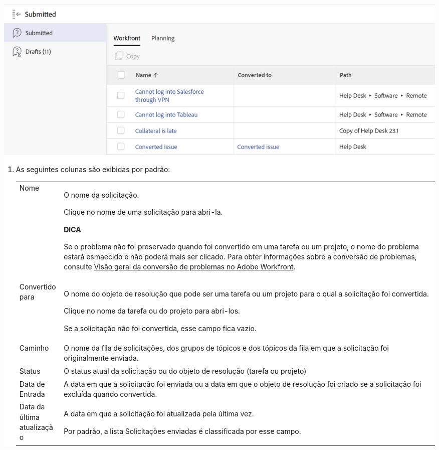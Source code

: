    ![](assets/nwe-submitted-requests-new-list-350x57.png)


1. As seguintes colunas são exibidas por padrão:

   <table style="table-layout:auto"> 
      <col> 
      <col> 
      <tbody> 
      <tr> 
         <td role="rowheader">Nome</td> 
         <td> <p>O nome da solicitação.</p> <p>Clique no nome de uma solicitação para abri-la. </p> <p><b>DICA</b>

   Se o problema não foi preservado quando foi convertido em uma tarefa ou um projeto, o nome do problema estará esmaecido e não poderá mais ser clicado. Para obter informações sobre a conversão de problemas, consulte <a href="../../../manage-work/issues/convert-issues/convert-issues.md" class="MCXref xref">Visão geral da conversão de problemas no Adobe Workfront</a>. </p> </td>
   </tr> 
      <tr> 
         <td role="rowheader">Convertido para</td> 
         <td> <p>O nome do objeto de resolução que pode ser uma tarefa ou um projeto para o qual a solicitação foi convertida. </p> <p>Clique no nome da tarefa ou do projeto para abri-los. </p> <p>Se a solicitação não foi convertida, esse campo fica vazio. </p> </td> 
      </tr> 
      <tr> 
         <td role="rowheader">Caminho</td> 
         <td>O nome da fila de solicitações, dos grupos de tópicos e dos tópicos da fila em que a solicitação foi originalmente enviada. </td> 
      </tr> 
      <tr> 
         <td role="rowheader">Status</td> 
         <td>O status atual da solicitação ou do objeto de resolução (tarefa ou projeto)</td> 
      </tr> 
      <tr> 
         <td role="rowheader">Data de Entrada</td> 
         <td>A data em que a solicitação foi enviada ou a data em que o objeto de resolução foi criado se a solicitação foi excluída quando convertida. </td> 
      </tr> 
      <tr> 
         <td role="rowheader">Data da última atualização</td> 
         <td> <p>A data em que a solicitação foi atualizada pela última vez.</p> <p>Por padrão, a lista Solicitações enviadas é classificada por esse campo. </p> </td> 
      </tr> 
      </tbody> 
      </table>
